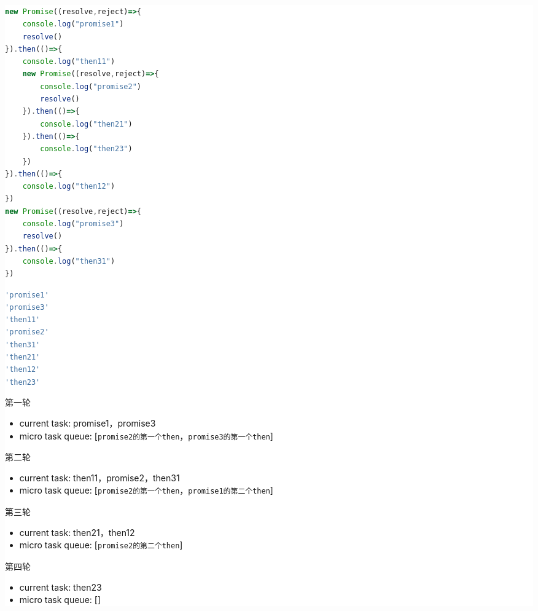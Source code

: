 ```js
new Promise((resolve,reject)=>{
    console.log("promise1")
    resolve()
}).then(()=>{
    console.log("then11")
    new Promise((resolve,reject)=>{
        console.log("promise2")
        resolve()
    }).then(()=>{
        console.log("then21")
    }).then(()=>{
        console.log("then23")
    })
}).then(()=>{
    console.log("then12")
})
new Promise((resolve,reject)=>{
    console.log("promise3")
    resolve()
}).then(()=>{
    console.log("then31")
})
```

```js
'promise1'
'promise3'
'then11'
'promise2'
'then31'
'then21'
'then12'
'then23'
```

第一轮

- current task: promise1，promise3
- micro task queue: [`promise2的第一个then`，`promise3的第一个then`]

第二轮

- current task: then11，promise2，then31
- micro task queue: [`promise2的第一个then`，`promise1的第二个then`]

第三轮

- current task: then21，then12
- micro task queue: [`promise2的第二个then`]

第四轮

- current task: then23
- micro task queue: []
